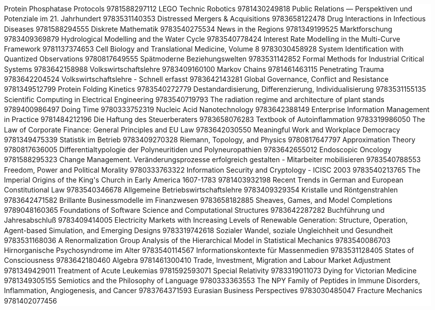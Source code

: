 Protein Phosphatase Protocols 	9781588297112
LEGO Technic Robotics 	9781430249818
Public Relations — Perspektiven und Potenziale im 21. Jahrhundert 	9783531140353
Distressed Mergers & Acquisitions 	9783658122478
Drug Interactions in Infectious Diseases 	9781588294555
Diskrete Mathematik 	9783540275534
News in the Regions 	9781349199525
Marktforschung 	9783409369879
Hydrological Modelling and the Water Cycle 	9783540778424
Interest Rate Modelling in the Multi-Curve Framework 	9781137374653
Cell Biology and Translational Medicine, Volume 8 	9783030458928
System Identification with Quantized Observations 	9780817649555
Spätmoderne Beziehungswelten 	9783531142852
Formal Methods for Industrial Critical Systems 	9783642158988
Volkswirtschaftslehre 	9783409160100
Markov Chains 	9781461463115
Penetrating Trauma 	9783642204524
Volkswirtschaftslehre - Schnell erfasst 	9783642143281
Global Governance, Conflict and Resistance 	9781349512799
Protein Folding Kinetics 	9783540272779
Destandardisierung, Differenzierung, Individualisierung 	9783531155135
Scientific Computing in Electrical Engineering 	9783540719793
The radiation regime and architecture of plant stands 	9789400986497
Doing Time 	9780333752319
Nucleic Acid Nanotechnology 	9783642388149
Enterprise Information Management in Practice 	9781484212196
Die Haftung des Steuerberaters 	9783658076283
Textbook of Autoinflammation 	9783319986050
The Law of Corporate Finance: General Principles and EU Law 	9783642030550
Meaningful Work and Workplace Democracy 	9781349475339
Statistik im Betrieb 	9783409270328
Riemann, Topology, and Physics 	9780817647797
Approximation Theory 	9780817636005
Differentialtypologie der Polyneuritiden und Polyneuropathien 	9783642655012
Endoscopic Oncology 	9781588295323
Change Management. Veränderungsprozesse erfolgreich gestalten - Mitarbeiter mobilisieren 	9783540788553
Freedom, Power and Political Morality 	9780333763322
Information Security and Cryptology - ICISC 2003 	9783540213765
The Imperial Origins of the King's Church in Early America 1607-1783 	9781403932198
Recent Trends in German and European Constitutional Law 	9783540346678
Allgemeine Betriebswirtschaftslehre 	9783409329354
Kristalle und Röntgenstrahlen 	9783642471582
Brillante Businessmodelle im Finanzwesen 	9783658182885
Sheaves, Games, and Model Completions 	9789048160365
Foundations of Software Science and Computational Structures 	9783642287282
Buchführung und Jahresabschluß 	9783409414005
Electricity Markets with Increasing Levels of Renewable Generation: Structure, Operation, Agent-based Simulation, and Emerging Designs 	9783319742618
Sozialer Wandel, soziale Ungleichheit und Gesundheit 	9783531168036
A Renormalization Group Analysis of the Hierarchical Model in Statistical Mechanics 	9783540086703
Hirnorganische Psychosyndrome im Alter 	9783540114567
Informationskontexte für Massenmedien 	9783531128405
States of Consciousness 	9783642180460
Algebra 	9781461300410
Trade, Investment, Migration and Labour Market Adjustment 	9781349429011
Treatment of Acute Leukemias 	9781592593071
Special Relativity 	9783319011073
Dying for Victorian Medicine 	9781349305155
Semiotics and the Philosophy of Language 	9780333363553
The NPY Family of Peptides in Immune Disorders, Inflammation, Angiogenesis, and Cancer 	9783764371593
Eurasian Business Perspectives 	9783030485047
Fracture Mechanics 	9781402077456